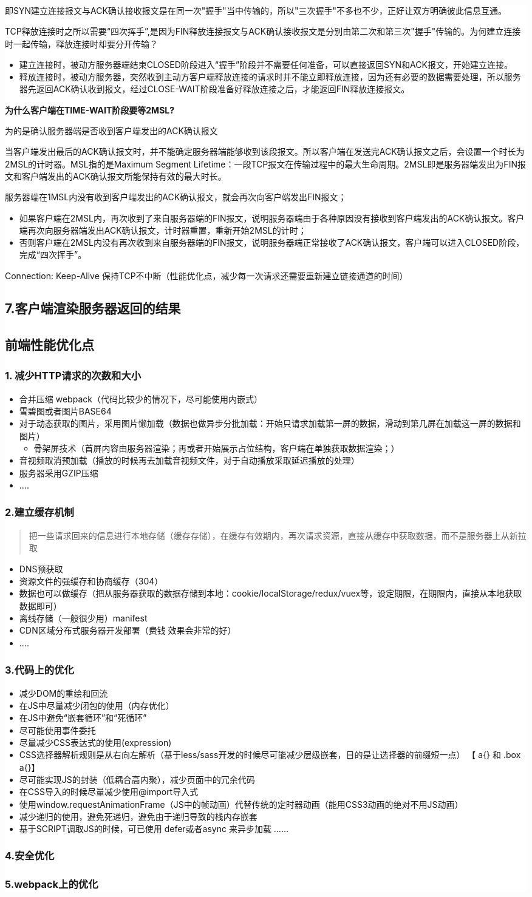 
即SYN建立连接报文与ACK确认接收报文是在同一次"握手"当中传输的，所以"三次握手"不多也不少，正好让双方明确彼此信息互通。
  

TCP释放连接时之所以需要“四次挥手”,是因为FIN释放连接报文与ACK确认接收报文是分别由第二次和第三次"握手"传输的。为何建立连接时一起传输，释放连接时却要分开传输？

* 建立连接时，被动方服务器端结束CLOSED阶段进入“握手”阶段并不需要任何准备，可以直接返回SYN和ACK报文，开始建立连接。
* 释放连接时，被动方服务器，突然收到主动方客户端释放连接的请求时并不能立即释放连接，因为还有必要的数据需要处理，所以服务器先返回ACK确认收到报文，经过CLOSE-WAIT阶段准备好释放连接之后，才能返回FIN释放连接报文。

  
**为什么客户端在TIME-WAIT阶段要等2MSL?**  

为的是确认服务器端是否收到客户端发出的ACK确认报文

当客户端发出最后的ACK确认报文时，并不能确定服务器端能够收到该段报文。所以客户端在发送完ACK确认报文之后，会设置一个时长为2MSL的计时器。MSL指的是Maximum Segment Lifetime：一段TCP报文在传输过程中的最大生命周期。2MSL即是服务器端发出为FIN报文和客户端发出的ACK确认报文所能保持有效的最大时长。

服务器端在1MSL内没有收到客户端发出的ACK确认报文，就会再次向客户端发出FIN报文；

* 如果客户端在2MSL内，再次收到了来自服务器端的FIN报文，说明服务器端由于各种原因没有接收到客户端发出的ACK确认报文。客户端再次向服务器端发出ACK确认报文，计时器重置，重新开始2MSL的计时；
* 否则客户端在2MSL内没有再次收到来自服务器端的FIN报文，说明服务器端正常接收了ACK确认报文，客户端可以进入CLOSED阶段，完成“四次挥手”。

Connection: Keep-Alive 保持TCP不中断（性能优化点，减少每一次请求还需要重新建立链接通道的时间）

## 7.客户端渲染服务器返回的结果


## 前端性能优化点
### 1. 减少HTTP请求的次数和大小
- 合并压缩 webpack（代码比较少的情况下，尽可能使用内嵌式）
- 雪碧图或者图片BASE64
- 对于动态获取的图片，采用图片懒加载（数据也做异步分批加载：开始只请求加载第一屏的数据，滑动到第几屏在加载这一屏的数据和图片）
	+ 骨架屏技术（首屏内容由服务器渲染；再或者开始展示占位结构，客户端在单独获取数据渲染；）
- 音视频取消预加载（播放的时候再去加载音视频文件，对于自动播放采取延迟播放的处理）
- 服务器采用GZIP压缩
- ....
### 2.建立缓存机制
> 把一些请求回来的信息进行本地存储（缓存存储），在缓存有效期内，再次请求资源，直接从缓存中获取数据，而不是服务器上从新拉取
- DNS预获取
- 资源文件的强缓存和协商缓存（304）
- 数据也可以做缓存（把从服务器获取的数据存储到本地：cookie/localStorage/redux/vuex等，设定期限，在期限内，直接从本地获取数据即可）
- 离线存储（一般很少用）manifest
- CDN区域分布式服务器开发部署（费钱  效果会非常的好）
- ....

### 3.代码上的优化
- 减少DOM的重绘和回流
- 在JS中尽量减少闭包的使用（内存优化）
- 在JS中避免“嵌套循环”和“死循环”
- 尽可能使用事件委托
- 尽量减少CSS表达式的使用(expression)
- CSS选择器解析规则是从右向左解析（基于less/sass开发的时候尽可能减少层级嵌套，目的是让选择器的前缀短一点）  【 a{}  和  .box a{}】
- 尽可能实现JS的封装（低耦合高内聚），减少页面中的冗余代码
- 在CSS导入的时候尽量减少使用@import导入式
- 使用window.requestAnimationFrame（JS中的帧动画）代替传统的定时器动画（能用CSS3动画的绝对不用JS动画）
- 减少递归的使用，避免死递归，避免由于递归导致的栈内存嵌套
- 基于SCRIPT调取JS的时候，可已使用 defer或者async 来异步加载
……

### 4.安全优化

### 5.webpack上的优化